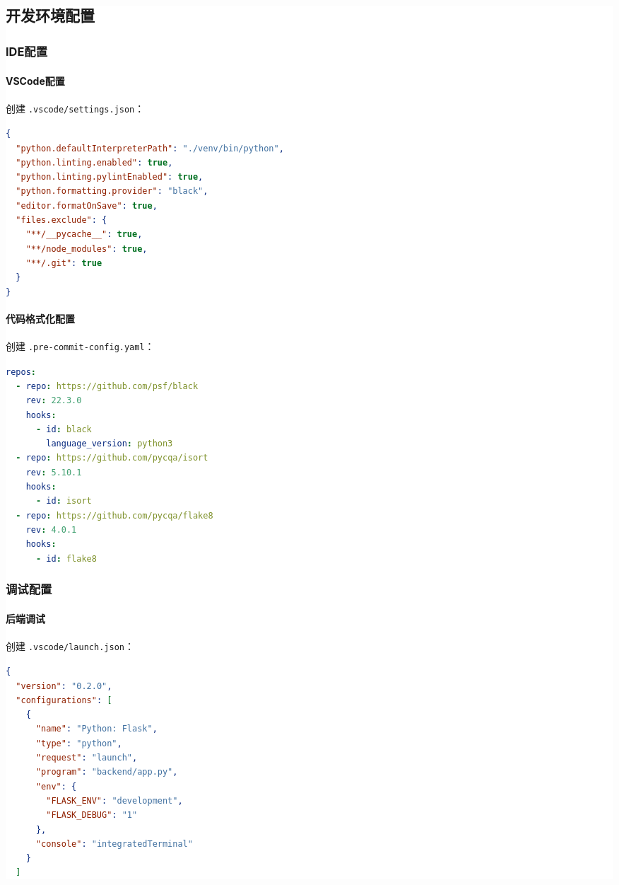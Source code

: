 ## 开发环境配置

### IDE配置

#### VSCode配置

创建 `.vscode/settings.json`：

```json
{
  "python.defaultInterpreterPath": "./venv/bin/python",
  "python.linting.enabled": true,
  "python.linting.pylintEnabled": true,
  "python.formatting.provider": "black",
  "editor.formatOnSave": true,
  "files.exclude": {
    "**/__pycache__": true,
    "**/node_modules": true,
    "**/.git": true
  }
}
```

#### 代码格式化配置

创建 `.pre-commit-config.yaml`：

```yaml
repos:
  - repo: https://github.com/psf/black
    rev: 22.3.0
    hooks:
      - id: black
        language_version: python3
  - repo: https://github.com/pycqa/isort
    rev: 5.10.1
    hooks:
      - id: isort
  - repo: https://github.com/pycqa/flake8
    rev: 4.0.1
    hooks:
      - id: flake8
```

### 调试配置

#### 后端调试

创建 `.vscode/launch.json`：

```json
{
  "version": "0.2.0",
  "configurations": [
    {
      "name": "Python: Flask",
      "type": "python",
      "request": "launch",
      "program": "backend/app.py",
      "env": {
        "FLASK_ENV": "development",
        "FLASK_DEBUG": "1"
      },
      "console": "integratedTerminal"
    }
  ]
```